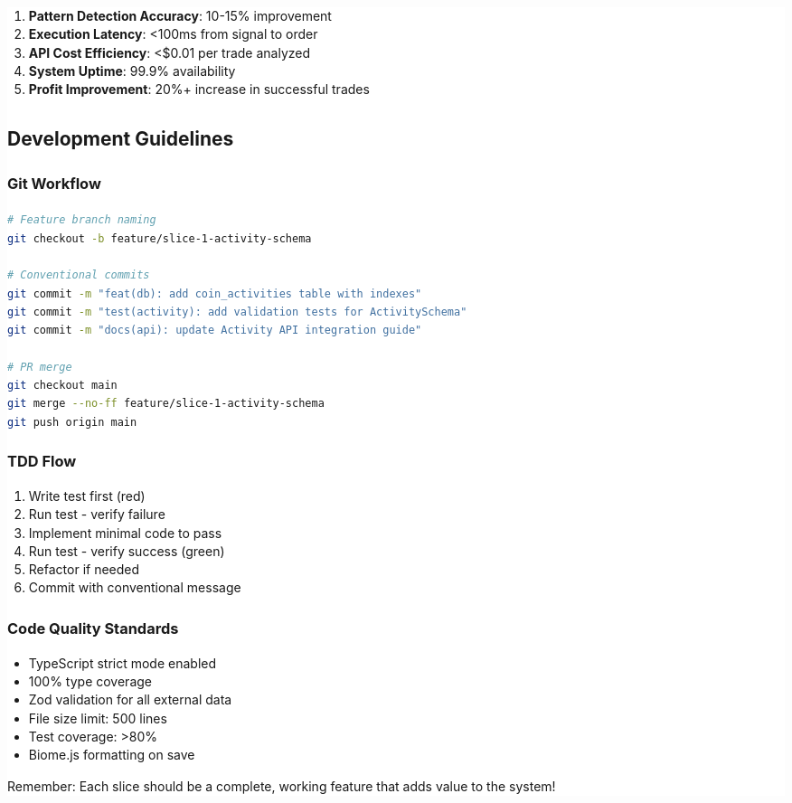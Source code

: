 1. **Pattern Detection Accuracy**: 10-15% improvement
2. **Execution Latency**: <100ms from signal to order
3. **API Cost Efficiency**: <$0.01 per trade analyzed
4. **System Uptime**: 99.9% availability
5. **Profit Improvement**: 20%+ increase in successful trades

## Development Guidelines

### Git Workflow
```bash
# Feature branch naming
git checkout -b feature/slice-1-activity-schema

# Conventional commits
git commit -m "feat(db): add coin_activities table with indexes"
git commit -m "test(activity): add validation tests for ActivitySchema"
git commit -m "docs(api): update Activity API integration guide"

# PR merge
git checkout main
git merge --no-ff feature/slice-1-activity-schema
git push origin main
```

### TDD Flow
1. Write test first (red)
2. Run test - verify failure
3. Implement minimal code to pass
4. Run test - verify success (green)
5. Refactor if needed
6. Commit with conventional message

### Code Quality Standards
- TypeScript strict mode enabled
- 100% type coverage
- Zod validation for all external data
- File size limit: 500 lines
- Test coverage: >80%
- Biome.js formatting on save

Remember: Each slice should be a complete, working feature that adds value to the system!